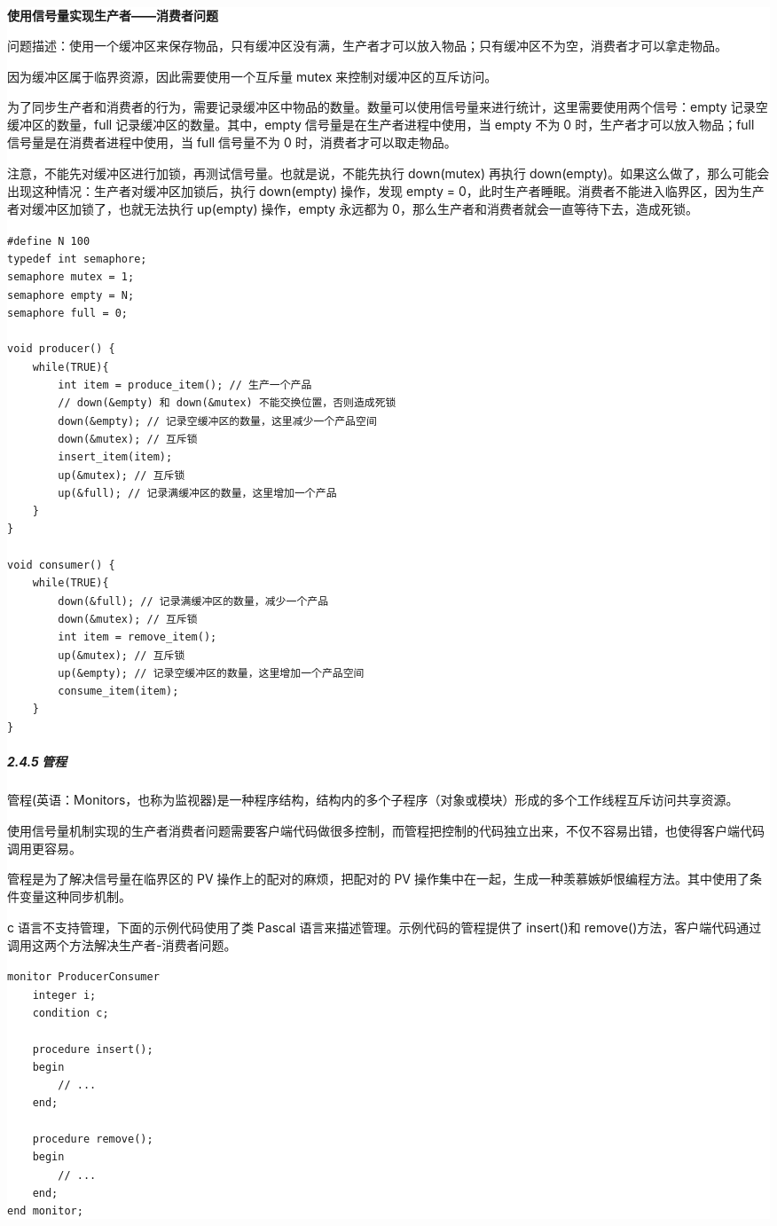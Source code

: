**使用信号量实现生产者——消费者问题**

问题描述：使用一个缓冲区来保存物品，只有缓冲区没有满，生产者才可以放入物品；只有缓冲区不为空，消费者才可以拿走物品。

因为缓冲区属于临界资源，因此需要使用一个互斥量 mutex 来控制对缓冲区的互斥访问。

为了同步生产者和消费者的行为，需要记录缓冲区中物品的数量。数量可以使用信号量来进行统计，这里需要使用两个信号：empty 记录空缓冲区的数量，full 记录缓冲区的数量。其中，empty 信号量是在生产者进程中使用，当 empty 不为 0 时，生产者才可以放入物品；full 信号量是在消费者进程中使用，当 full 信号量不为 0 时，消费者才可以取走物品。

注意，不能先对缓冲区进行加锁，再测试信号量。也就是说，不能先执行 down(mutex) 再执行 down(empty)。如果这么做了，那么可能会出现这种情况：生产者对缓冲区加锁后，执行 down(empty) 操作，发现 empty = 0，此时生产者睡眠。消费者不能进入临界区，因为生产者对缓冲区加锁了，也就无法执行 up(empty) 操作，empty 永远都为 0，那么生产者和消费者就会一直等待下去，造成死锁。

```
#define N 100
typedef int semaphore;
semaphore mutex = 1;
semaphore empty = N;
semaphore full = 0;

void producer() {
    while(TRUE){
        int item = produce_item(); // 生产一个产品
        // down(&empty) 和 down(&mutex) 不能交换位置，否则造成死锁
        down(&empty); // 记录空缓冲区的数量，这里减少一个产品空间
        down(&mutex); // 互斥锁
        insert_item(item);
        up(&mutex); // 互斥锁
        up(&full); // 记录满缓冲区的数量，这里增加一个产品
    }
}

void consumer() {
    while(TRUE){
        down(&full); // 记录满缓冲区的数量，减少一个产品
        down(&mutex); // 互斥锁
        int item = remove_item();
        up(&mutex); // 互斥锁
        up(&empty); // 记录空缓冲区的数量，这里增加一个产品空间
        consume_item(item);
    }
}
```

##### 2.4.5 管程

管程(英语：Monitors，也称为监视器)是一种程序结构，结构内的多个子程序（对象或模块）形成的多个工作线程互斥访问共享资源。

使用信号量机制实现的生产者消费者问题需要客户端代码做很多控制，而管程把控制的代码独立出来，不仅不容易出错，也使得客户端代码调用更容易。

管程是为了解决信号量在临界区的 PV 操作上的配对的麻烦，把配对的 PV 操作集中在一起，生成一种羡慕嫉妒恨编程方法。其中使用了条件变量这种同步机制。

c 语言不支持管理，下面的示例代码使用了类 Pascal 语言来描述管理。示例代码的管程提供了 insert()和 remove()方法，客户端代码通过调用这两个方法解决生产者-消费者问题。

```
monitor ProducerConsumer
    integer i;
    condition c;

    procedure insert();
    begin
        // ...
    end;

    procedure remove();
    begin
        // ...
    end;
end monitor;
```